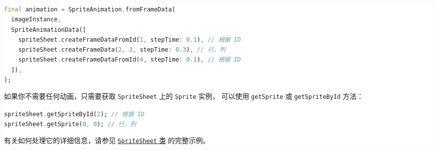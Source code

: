```dart
final animation = SpriteAnimation.fromFrameData(
  imageInstance, 
  SpriteAnimationData([
    spriteSheet.createFrameDataFromId(1, stepTime: 0.1), // 根据 ID
    spriteSheet.createFrameData(2, 3, stepTime: 0.3), // 行，列
    spriteSheet.createFrameDataFromId(4, stepTime: 0.1), // 根据 ID
  ]),
);
```

如果你不需要任何动画，只需要获取 `SpriteSheet` 上的 `Sprite` 实例，
可以使用 `getSprite` 或 `getSpriteById` 方法：

```dart
spriteSheet.getSpriteById(2); // 根据 ID
spriteSheet.getSprite(0, 0); // 行，列
```

有关如何处理它的详细信息，请参见 [`SpriteSheet` 类](https://github.com/flame-engine/flame/blob/main/examples/lib/stories/sprites/sprite_sheet_example.dart) 的完整示例。